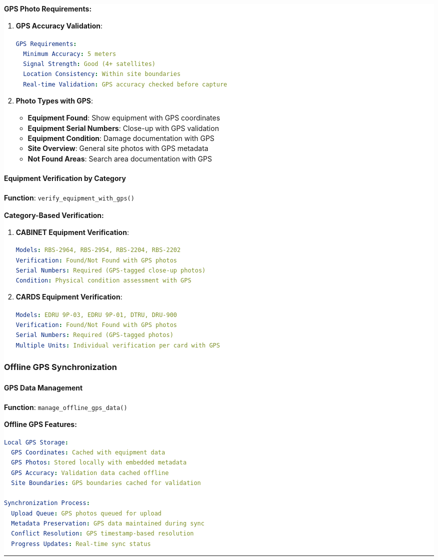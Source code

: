 **GPS Photo Requirements:**

1. **GPS Accuracy Validation**:

   ```yaml
   GPS Requirements:
     Minimum Accuracy: 5 meters
     Signal Strength: Good (4+ satellites)
     Location Consistency: Within site boundaries
     Real-time Validation: GPS accuracy checked before capture
   ```

2. **Photo Types with GPS**:
   - **Equipment Found**: Show equipment with GPS coordinates
   - **Equipment Serial Numbers**: Close-up with GPS validation
   - **Equipment Condition**: Damage documentation with GPS
   - **Site Overview**: General site photos with GPS metadata
   - **Not Found Areas**: Search area documentation with GPS

#### Equipment Verification by Category

**Function**: `verify_equipment_with_gps()`

**Category-Based Verification:**

1. **CABINET Equipment Verification**:

   ```yaml
   Models: RBS-2964, RBS-2954, RBS-2204, RBS-2202
   Verification: Found/Not Found with GPS photos
   Serial Numbers: Required (GPS-tagged close-up photos)
   Condition: Physical condition assessment with GPS
   ```

2. **CARDS Equipment Verification**:
   ```yaml
   Models: EDRU 9P-03, EDRU 9P-01, DTRU, DRU-900
   Verification: Found/Not Found with GPS photos
   Serial Numbers: Required (GPS-tagged photos)
   Multiple Units: Individual verification per card with GPS
   ```

### Offline GPS Synchronization

#### GPS Data Management

**Function**: `manage_offline_gps_data()`

**Offline GPS Features:**

```yaml
Local GPS Storage:
  GPS Coordinates: Cached with equipment data
  GPS Photos: Stored locally with embedded metadata
  GPS Accuracy: Validation data cached offline
  Site Boundaries: GPS boundaries cached for validation

Synchronization Process:
  Upload Queue: GPS photos queued for upload
  Metadata Preservation: GPS data maintained during sync
  Conflict Resolution: GPS timestamp-based resolution
  Progress Updates: Real-time sync status
```

---